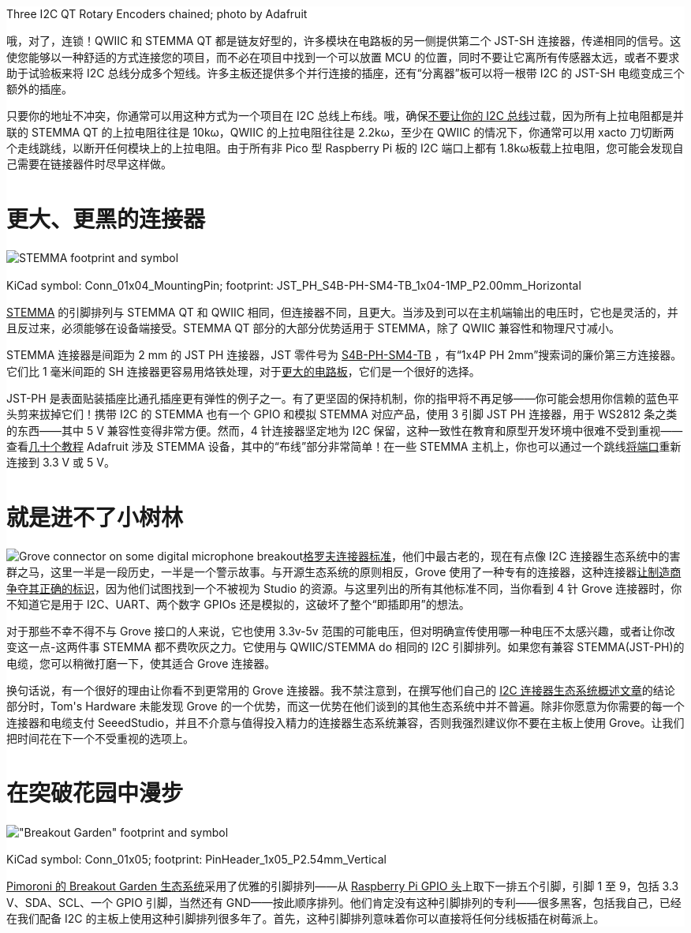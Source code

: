 Three I2C QT Rotary Encoders chained; photo by Adafruit

哦，对了，连锁！QWIIC 和 STEMMA QT 都是链友好型的，许多模块在电路板的另一侧提供第二个 JST-SH 连接器，传递相同的信号。这使您能够以一种舒适的方式连接您的项目，而不必在项目中找到一个可以放置 MCU 的位置，同时不要让它离所有传感器太远，或者不要求助于试验板来将 I2C 总线分成多个短线。许多主板还提供多个并行连接的插座，还有“分离器”板可以将一根带 I2C 的 JST-SH 电缆变成三个额外的插座。

只要你的地址不冲突，你通常可以用这种方式为一个项目在 I2C 总线上布线。哦，确保[不要让你的 I2C 总线](https://hackaday.com/2016/07/19/what-could-go-wrong-i2c-edition/)过载，因为所有上拉电阻都是并联的 STEMMA QT 的上拉电阻往往是 10kω，QWIIC 的上拉电阻往往是 2.2kω，至少在 QWIIC 的情况下，你通常可以用 xacto 刀切断两个走线跳线，以断开任何模块上的上拉电阻。由于所有非 Pico 型 Raspberry Pi 板的 I2C 端口上都有 1.8kω板载上拉电阻，您可能会发现自己需要在链接器件时尽早这样做。

# 更大、更黑的连接器

![STEMMA footprint and symbol](../Images/ce00d7736bae6df729c3f76ff6b7aabb.png)

KiCad symbol: Conn_01x04_MountingPin; footprint: JST_PH_S4B-PH-SM4-TB_1x04-1MP_P2.00mm_Horizontal

[STEMMA](https://learn.adafruit.com/introducing-adafruit-stemma-qt) 的引脚排列与 STEMMA QT 和 QWIIC 相同，但连接器不同，且更大。当涉及到可以在主机端输出的电压时，它也是灵活的，并且反过来，必须能够在设备端接受。STEMMA QT 部分的大部分优势适用于 STEMMA，除了 QWIIC 兼容性和物理尺寸减小。

STEMMA 连接器是间距为 2 mm 的 JST PH 连接器，JST 零件号为 [S4B-PH-SM4-TB](https://www.digikey.com/en/products/detail/jst-sales-america-inc/S4B-PH-SM4-TB-LF-SN/926657) ，有“1x4P PH 2mm”搜索词的廉价第三方连接器。它们比 1 毫米间距的 SH 连接器更容易用烙铁处理，对于[更大的电路板](https://www.adafruit.com/product/4026)，它们是一个很好的选择。

JST-PH 是表面贴装插座比通孔插座更有弹性的例子之一。有了更坚固的保持机制，你的指甲将不再足够——你可能会想用你信赖的蓝色平头剪来拔掉它们！携带 I2C 的 STEMMA 也有一个 GPIO 和模拟 STEMMA 对应产品，使用 3 引脚 JST PH 连接器，用于 WS2812 条之类的东西——其中 5 V 兼容性变得非常方便。然而，4 针连接器坚定地为 I2C 保留，这种一致性在教育和原型开发环境中很难不受到重视——查看[几十个教程](https://learn.adafruit.com/category/stemma) Adafruit 涉及 STEMMA 设备，其中的“布线”部分非常简单！在一些 STEMMA 主机上，你也可以通过一个跳线[将端口](https://cdn-shop.adafruit.com/970x728/4116-15.jpg)重新连接到 3.3 V 或 5 V。

# 就是进不了小树林

![Grove connector on some digital microphone breakout](../Images/f111c85acea7229e1cf2728245e6af72.png)[格罗夫连接器标准](https://wiki.seeedstudio.com/Grove_System/)，他们中最古老的，现在有点像 I2C 连接器生态系统中的害群之马，这里一半是一段历史，一半是一个警示故事。与开源生态系统的原则相反，Grove 使用了一种专有的连接器，这种连接器[让制造商争夺其正确的标识](https://arduino.stackexchange.com/questions/9030/what-type-of-connector-does-the-grove-system-use)，因为他们试图找到一个不被视为 Studio 的资源。与这里列出的所有其他标准不同，当你看到 4 针 Grove 连接器时，你不知道它是用于 I2C、UART、两个数字 GPIOs 还是模拟的，这破坏了整个“即插即用”的想法。

对于那些不幸不得不与 Grove 接口的人来说，它也使用 3.3v-5v 范围的可能电压，但对明确宣传使用哪一种电压不太感兴趣，或者让你改变这一点-这两件事 STEMMA 都不费吹灰之力。它使用与 QWIIC/STEMMA do 相同的 I2C 引脚排列。如果您有兼容 STEMMA(JST-PH)的电缆，您可以稍微打磨一下，使其适合 Grove 连接器。

换句话说，有一个很好的理由让你看不到更常用的 Grove 连接器。我不禁注意到，在撰写他们自己的 [I2C 连接器生态系统概述文章](https://www.tomshardware.com/features/stemma-vs-qwiic-vs-grove-connectors)的结论部分时，Tom's Hardware 未能发现 Grove 的一个优势，而这一优势在他们谈到的其他生态系统中并不普遍。除非你愿意为你需要的每一个连接器和电缆支付 SeeedStudio，并且不介意与值得投入精力的连接器生态系统兼容，否则我强烈建议你不要在主板上使用 Grove。让我们把时间花在下一个不受重视的选项上。

# 在突破花园中漫步

!["Breakout Garden" footprint and symbol](../Images/6bcf3675703743ebc4f1348654a7b67b.png)

KiCad symbol: Conn_01x05; footprint: PinHeader_1x05_P2.54mm_Vertical

[Pimoroni 的 Breakout Garden 生态系统](https://shop.pimoroni.com/collections/breakout-garden)采用了优雅的引脚排列——从 [Raspberry Pi GPIO 头](https://pinout.xyz/pinout/i2c#)上取下一排五个引脚，引脚 1 至 9，包括 3.3 V、SDA、SCL、一个 GPIO 引脚，当然还有 GND——按此顺序排列。他们肯定没有这种引脚排列的专利——很多黑客，包括我自己，已经在我们配备 I2C 的主板上使用这种引脚排列很多年了。首先，这种引脚排列意味着你可以直接将任何分线板插在树莓派上。
